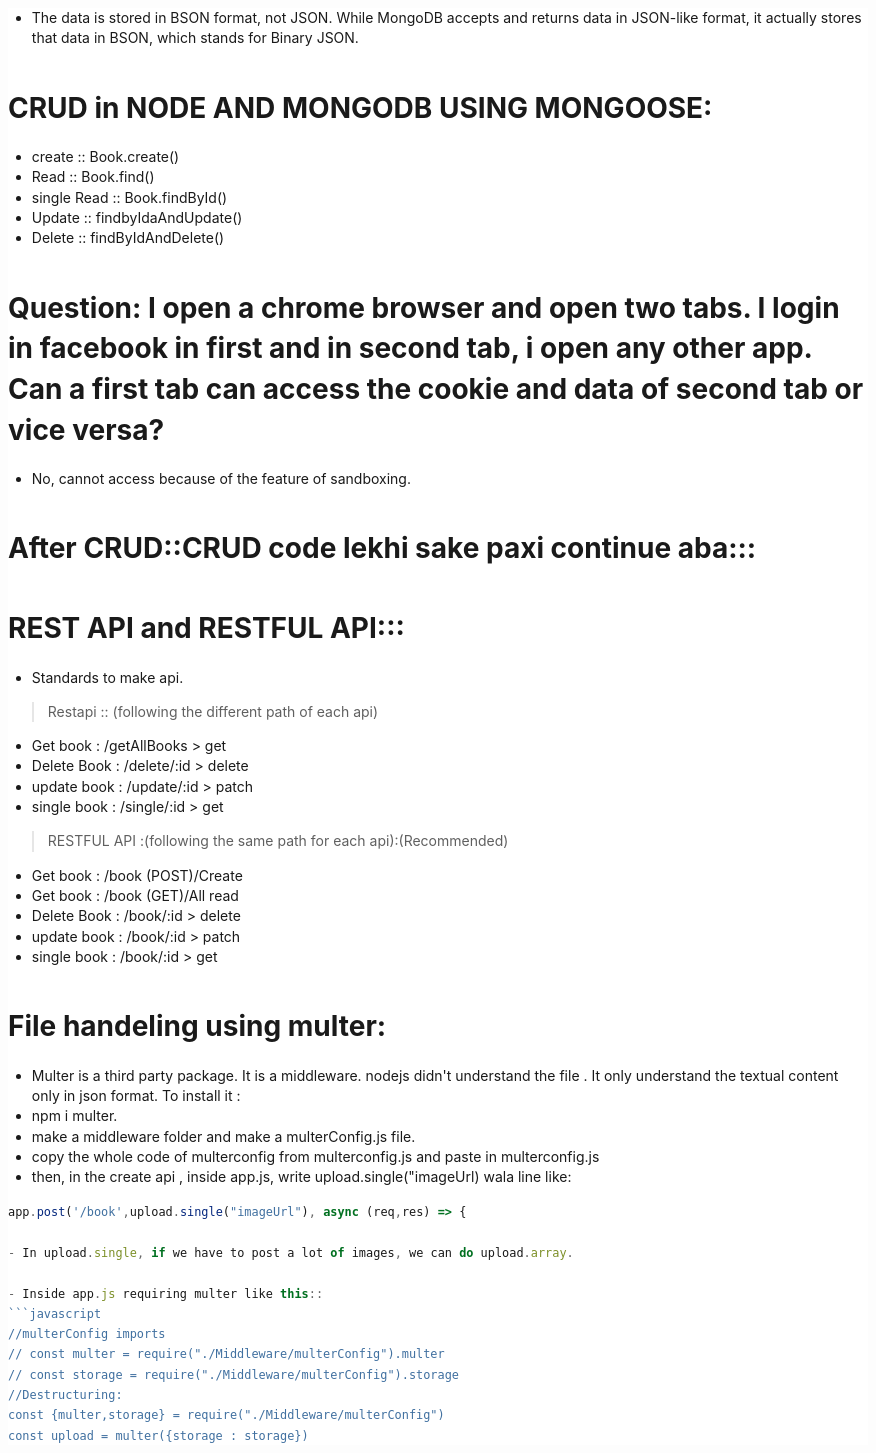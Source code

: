 - The data is stored in BSON format, not JSON. While MongoDB accepts and returns data in JSON-like format, it actually stores that data in BSON, which stands for Binary JSON.

# CRUD in NODE AND MONGODB USING MONGOOSE:
- create :: Book.create()
- Read :: Book.find()
- single Read :: Book.findById()
- Update :: findbyIdaAndUpdate()
- Delete :: findByIdAndDelete()

# Question: I open a chrome browser and open two tabs. I login in facebook in first and in second tab, i open any other app. Can a first tab can access the cookie and data of second tab or vice versa?
- No, cannot access because of the feature of sandboxing.

# After CRUD::CRUD code lekhi sake paxi continue aba:::
# REST API and RESTFUL API:::
- Standards to make api.
> Restapi :: (following the different path of each api)
 - Get book : /getAllBooks > get
 - Delete Book : /delete/:id > delete
 - update book : /update/:id > patch
 - single book : /single/:id > get

> RESTFUL API :(following the same path for each api):(Recommended)
 - Get book : /book (POST)/Create
 - Get book : /book (GET)/All read
 - Delete Book : /book/:id > delete
 - update book : /book/:id > patch
 - single book : /book/:id > get

 # File handeling using multer:
 - Multer is a third party package. It is a middleware. nodejs didn't understand the file . It only understand the textual content only in json format. To install it : 
 - npm i multer.
 - make a middleware folder and make a multerConfig.js file.
 - copy the whole code of multerconfig from multerconfig.js and paste in multerconfig.js
 - then, in the create api , inside app.js, write upload.single("imageUrl) wala line like:
 ```javascript
 app.post('/book',upload.single("imageUrl"), async (req,res) => {

- In upload.single, if we have to post a lot of images, we can do upload.array.

- Inside app.js requiring multer like this::
```javascript
//multerConfig imports
// const multer = require("./Middleware/multerConfig").multer
// const storage = require("./Middleware/multerConfig").storage
//Destructuring:
const {multer,storage} = require("./Middleware/multerConfig")
const upload = multer({storage : storage})
```
